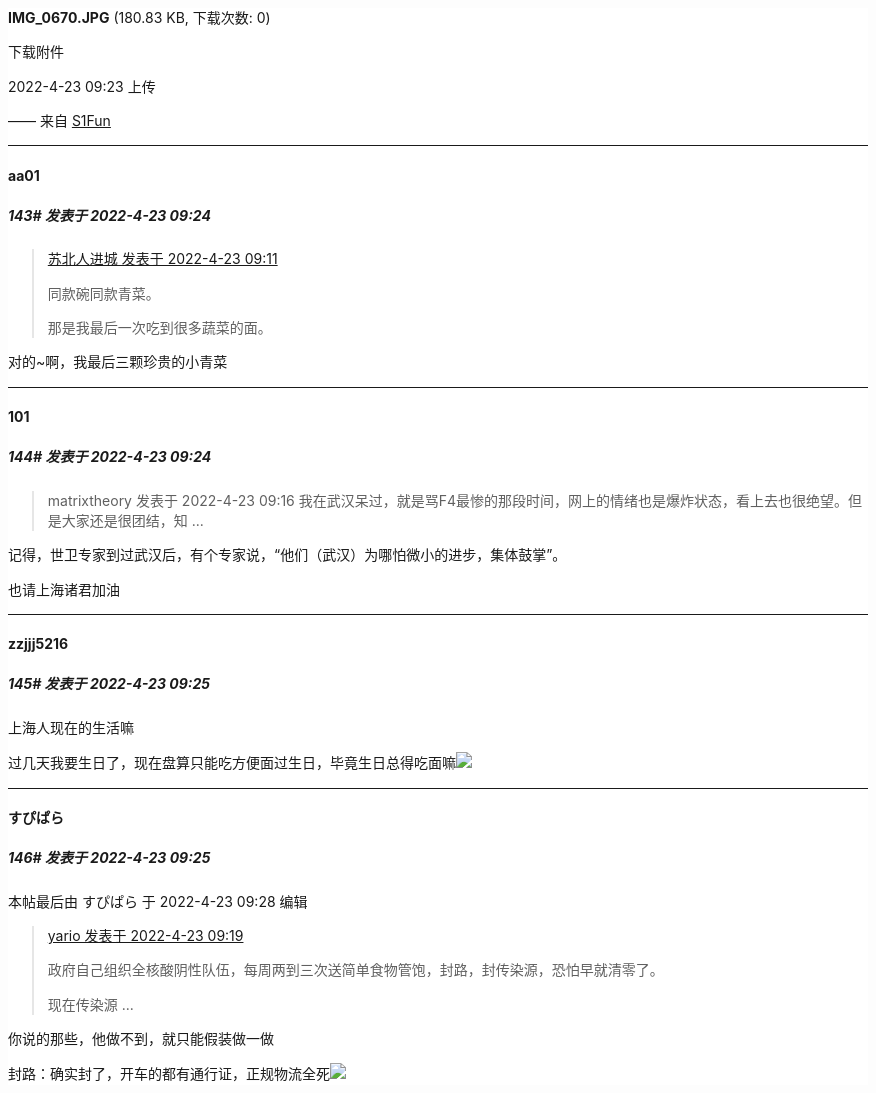 <strong>IMG_0670.JPG</strong> (180.83 KB, 下载次数: 0)

下载附件

2022-4-23 09:23 上传

—— 来自 [S1Fun](https://s1fun.koalcat.com)

*****

####  aa01  
##### 143#       发表于 2022-4-23 09:24

<blockquote><a href="httphttps://bbs.saraba1st.com/2b/forum.php?mod=redirect&amp;goto=findpost&amp;pid=55552126&amp;ptid=2065950" target="_blank">苏北人进城 发表于 2022-4-23 09:11</a>

同款碗同款青菜。

那是我最后一次吃到很多蔬菜的面。</blockquote>
对的~啊，我最后三颗珍贵的小青菜

*****

####  101  
##### 144#       发表于 2022-4-23 09:24

<blockquote>matrixtheory 发表于 2022-4-23 09:16
我在武汉呆过，就是骂F4最惨的那段时间，网上的情绪也是爆炸状态，看上去也很绝望。但是大家还是很团结，知 ...</blockquote>
记得，世卫专家到过武汉后，有个专家说，“他们（武汉）为哪怕微小的进步，集体鼓掌”。

也请上海诸君加油

*****

####  zzjjj5216  
##### 145#       发表于 2022-4-23 09:25

上海人现在的生活嘛

过几天我要生日了，现在盘算只能吃方便面过生日，毕竟生日总得吃面嘛<img src="https://static.saraba1st.com/image/smiley/face2017/037.png" referrerpolicy="no-referrer">

*****

####  すぴぱら  
##### 146#       发表于 2022-4-23 09:25

 本帖最后由 すぴぱら 于 2022-4-23 09:28 编辑 
<blockquote><a href="httphttps://bbs.saraba1st.com/2b/forum.php?mod=redirect&amp;goto=findpost&amp;pid=55552196&amp;ptid=2065950" target="_blank">yario 发表于 2022-4-23 09:19</a>

政府自己组织全核酸阴性队伍，每周两到三次送简单食物管饱，封路，封传染源，恐怕早就清零了。

现在传染源 ...</blockquote>

你说的那些，他做不到，就只能假装做一做

封路：确实封了，开车的都有通行证，正规物流全死<img src="https://static.saraba1st.com/image/smiley/face2017/067.png" referrerpolicy="no-referrer">
